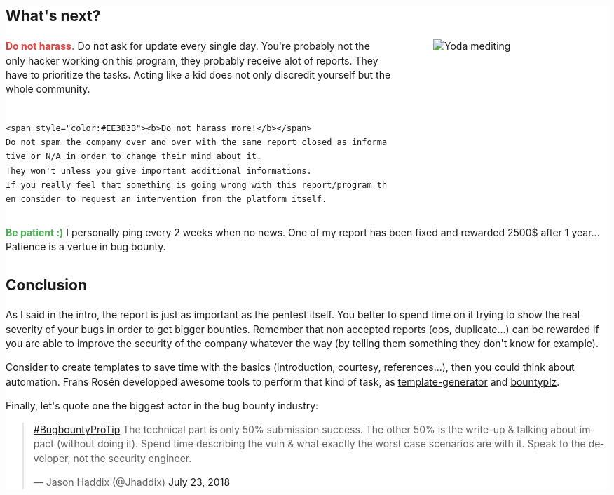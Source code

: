 
## What's next?

<div style="float:left;width:550px;">
    <span style="color:#EE3B3B"><b>Do not harass.</b></span>
    Do not ask for update every single day.
    You're probably not the only hacker working on this program, they probably receive alot of reports.
    They have to prioritize the tasks.
    Acting like a kid does not only discredit yourself but the whole community.  
    <br /><br />

    <span style="color:#EE3B3B"><b>Do not harass more!</b></span>
    Do not spam the company over and over with the same report closed as informative or N/A in order to change their mind about it.
    They won't unless you give important additional informations.
    If you really feel that something is going wrong with this report/program then consider to request an intervention from the platform itself.
</div>

<img src="/images/yoda-medit.jpg" alt="Yoda mediting" width="250" style="float:right;" />

<div style="clear:both;"></div>

<span style="color:#4BAE50">**Be patient :)**</span>
I personally ping every 2 weeks when no news.
One of my report has been fixed and rewarded 2500$ after 1 year...
Patience is a vertue in bug bounty.



## Conclusion

As I said in the intro, the report is just as important as the pentest itself. You better to spend time on it trying to show the real severity of your bugs in order to get bigger bounties. Remember that non accepted reports (oos, duplicate...) can be rewarded if you are able to improve the security of the company whatever the way (by telling them something they don't know for example).

Consider to create templates to save time with the basics (introduction, courtesy, references...), then you could think about automation. Frans Rosén developped awesome tools to perform that kind of task, as [template-generator](https://github.com/fransr/template-generator) and [bountyplz](https://github.com/fransr/bountyplz).

Finally, let's quote one the biggest actor in the bug bounty industry:
<blockquote class="twitter-tweet" data-partner="tweetdeck"><p lang="en" dir="ltr"><a href="https://twitter.com/hashtag/BugbountyProTip?src=hash&amp;ref_src=twsrc%5Etfw">#BugbountyProTip</a> The technical part is only 50% submission success. The other 50% is the write-up &amp; talking about impact (without doing it).  Spend time describing the vuln &amp; what exactly the worst case scenarios are with it. Speak to the developer, not the security engineer.</p>&mdash; Jason Haddix (@Jhaddix) <a href="https://twitter.com/Jhaddix/status/1021470944265531392?ref_src=twsrc%5Etfw">July 23, 2018</a></blockquote>
<script async src="https://platform.twitter.com/widgets.js" charset="utf-8"></script>


